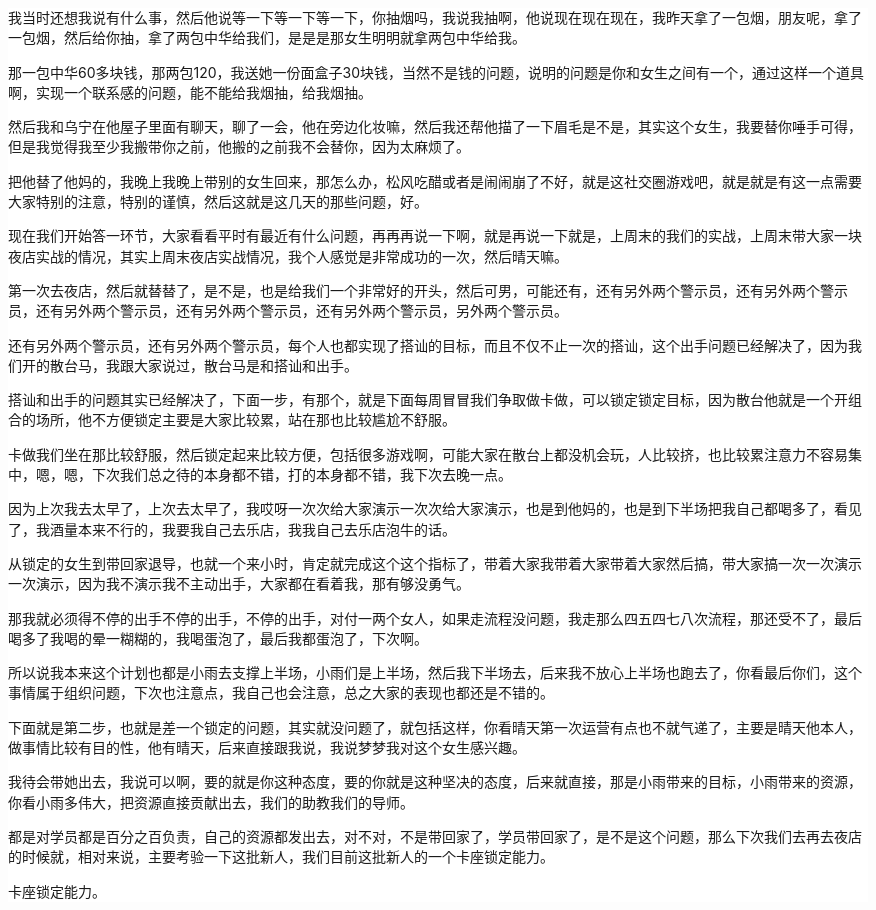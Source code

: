 我当时还想我说有什么事，然后他说等一下等一下等一下，你抽烟吗，我说我抽啊，他说现在现在现在，我昨天拿了一包烟，朋友呢，拿了一包烟，然后给你抽，拿了两包中华给我们，是是是那女生明明就拿两包中华给我。

那一包中华60多块钱，那两包120，我送她一份面盒子30块钱，当然不是钱的问题，说明的问题是你和女生之间有一个，通过这样一个道具啊，实现一个联系感的问题，能不能给我烟抽，给我烟抽。

然后我和乌宁在他屋子里面有聊天，聊了一会，他在旁边化妆嘛，然后我还帮他描了一下眉毛是不是，其实这个女生，我要替你唾手可得，但是我觉得我至少我搬带你之前，他搬的之前我不会替你，因为太麻烦了。

把他替了他妈的，我晚上我晚上带别的女生回来，那怎么办，松风吃醋或者是闹闹崩了不好，就是这社交圈游戏吧，就是就是有这一点需要大家特别的注意，特别的谨慎，然后这就是这几天的那些问题，好。

现在我们开始答一环节，大家看看平时有最近有什么问题，再再再说一下啊，就是再说一下就是，上周末的我们的实战，上周末带大家一块夜店实战的情况，其实上周末夜店实战情况，我个人感觉是非常成功的一次，然后晴天嘛。

第一次去夜店，然后就替替了，是不是，也是给我们一个非常好的开头，然后可男，可能还有，还有另外两个警示员，还有另外两个警示员，还有另外两个警示员，还有另外两个警示员，还有另外两个警示员，另外两个警示员。

还有另外两个警示员，还有另外两个警示员，每个人也都实现了搭讪的目标，而且不仅不止一次的搭讪，这个出手问题已经解决了，因为我们开的散台马，我跟大家说过，散台马是和搭讪和出手。

搭讪和出手的问题其实已经解决了，下面一步，有那个，就是下面每周冒冒我们争取做卡做，可以锁定锁定目标，因为散台他就是一个开组合的场所，他不方便锁定主要是大家比较累，站在那也比较尴尬不舒服。

卡做我们坐在那比较舒服，然后锁定起来比较方便，包括很多游戏啊，可能大家在散台上都没机会玩，人比较挤，也比较累注意力不容易集中，嗯，嗯，下次我们总之待的本身都不错，打的本身都不错，我下次去晚一点。

因为上次我去太早了，上次去太早了，我哎呀一次次给大家演示一次次给大家演示，也是到他妈的，也是到下半场把我自己都喝多了，看见了，我酒量本来不行的，我要我自己去乐店，我我自己去乐店泡牛的话。

从锁定的女生到带回家退导，也就一个来小时，肯定就完成这个这个指标了，带着大家我带着大家带着大家然后搞，带大家搞一次一次演示一次演示，因为我不演示我不主动出手，大家都在看着我，那有够没勇气。

那我就必须得不停的出手不停的出手，不停的出手，对付一两个女人，如果走流程没问题，我走那么四五四七八次流程，那还受不了，最后喝多了我喝的晕一糊糊的，我喝蛋泡了，最后我都蛋泡了，下次啊。

所以说我本来这个计划也都是小雨去支撑上半场，小雨们是上半场，然后我下半场去，后来我不放心上半场也跑去了，你看最后你们，这个事情属于组织问题，下次也注意点，我自己也会注意，总之大家的表现也都还是不错的。

下面就是第二步，也就是差一个锁定的问题，其实就没问题了，就包括这样，你看晴天第一次运营有点也不就气递了，主要是晴天他本人，做事情比较有目的性，他有晴天，后来直接跟我说，我说梦梦我对这个女生感兴趣。

我待会带她出去，我说可以啊，要的就是你这种态度，要的你就是这种坚决的态度，后来就直接，那是小雨带来的目标，小雨带来的资源，你看小雨多伟大，把资源直接贡献出去，我们的助教我们的导师。

都是对学员都是百分之百负责，自己的资源都发出去，对不对，不是带回家了，学员带回家了，是不是这个问题，那么下次我们去再去夜店的时候就，相对来说，主要考验一下这批新人，我们目前这批新人的一个卡座锁定能力。

卡座锁定能力。